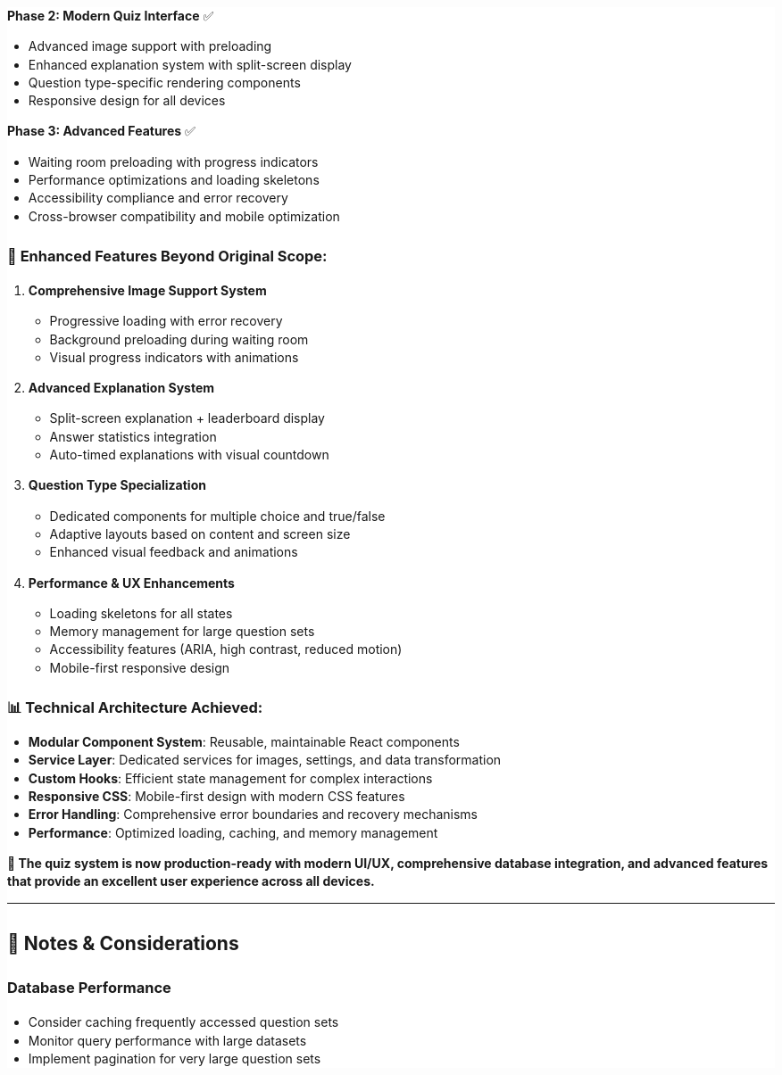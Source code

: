 **Phase 2: Modern Quiz Interface** ✅  
- Advanced image support with preloading
- Enhanced explanation system with split-screen display
- Question type-specific rendering components
- Responsive design for all devices

**Phase 3: Advanced Features** ✅
- Waiting room preloading with progress indicators
- Performance optimizations and loading skeletons
- Accessibility compliance and error recovery
- Cross-browser compatibility and mobile optimization

### 🌟 **Enhanced Features Beyond Original Scope:**

1. **Comprehensive Image Support System**
   - Progressive loading with error recovery
   - Background preloading during waiting room
   - Visual progress indicators with animations

2. **Advanced Explanation System**
   - Split-screen explanation + leaderboard display
   - Answer statistics integration
   - Auto-timed explanations with visual countdown

3. **Question Type Specialization**
   - Dedicated components for multiple choice and true/false
   - Adaptive layouts based on content and screen size
   - Enhanced visual feedback and animations

4. **Performance & UX Enhancements**
   - Loading skeletons for all states
   - Memory management for large question sets
   - Accessibility features (ARIA, high contrast, reduced motion)
   - Mobile-first responsive design

### 📊 **Technical Architecture Achieved:**

- **Modular Component System**: Reusable, maintainable React components
- **Service Layer**: Dedicated services for images, settings, and data transformation
- **Custom Hooks**: Efficient state management for complex interactions
- **Responsive CSS**: Mobile-first design with modern CSS features
- **Error Handling**: Comprehensive error boundaries and recovery mechanisms
- **Performance**: Optimized loading, caching, and memory management

**🎯 The quiz system is now production-ready with modern UI/UX, comprehensive database integration, and advanced features that provide an excellent user experience across all devices.**

---

## 📝 Notes & Considerations

### Database Performance
- Consider caching frequently accessed question sets
- Monitor query performance with large datasets
- Implement pagination for very large question sets
